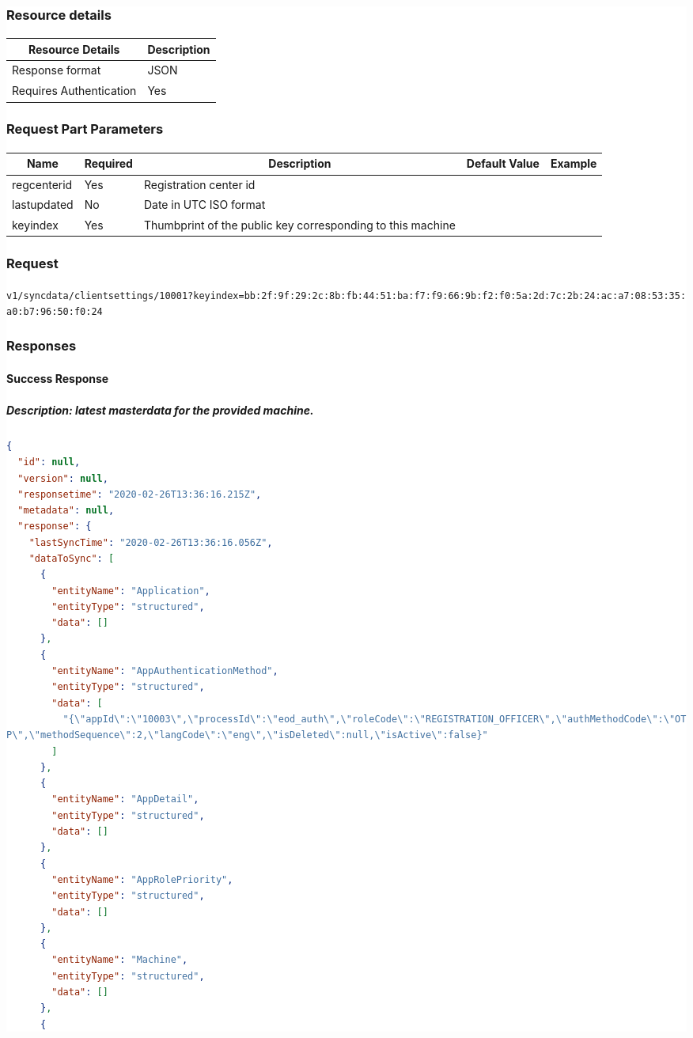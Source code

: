 ### Resource details
Resource Details | Description
------------ | -------------
Response format | JSON
Requires Authentication | Yes

### Request Part Parameters
Name | Required | Description | Default Value | Example
-----|----------|-------------|---------------|--------
regcenterid|Yes|Registration center id| |
lastupdated|No|Date in UTC ISO format| | 
keyindex|Yes|Thumbprint of the public key corresponding to this machine| | 

### Request
`v1/syncdata/clientsettings/10001?keyindex=bb:2f:9f:29:2c:8b:fb:44:51:ba:f7:f9:66:9b:f2:f0:5a:2d:7c:2b:24:ac:a7:08:53:35:a0:b7:96:50:f0:24`

### Responses

#### Success Response

##### Description: latest masterdata for the provided machine.
```JSON
{
  "id": null,
  "version": null,
  "responsetime": "2020-02-26T13:36:16.215Z",
  "metadata": null,
  "response": {
    "lastSyncTime": "2020-02-26T13:36:16.056Z",
    "dataToSync": [
      {
        "entityName": "Application",
        "entityType": "structured",
        "data": []
      },
      {
        "entityName": "AppAuthenticationMethod",
        "entityType": "structured",
        "data": [
          "{\"appId\":\"10003\",\"processId\":\"eod_auth\",\"roleCode\":\"REGISTRATION_OFFICER\",\"authMethodCode\":\"OTP\",\"methodSequence\":2,\"langCode\":\"eng\",\"isDeleted\":null,\"isActive\":false}"
        ]
      },
      {
        "entityName": "AppDetail",
        "entityType": "structured",
        "data": []
      },
      {
        "entityName": "AppRolePriority",
        "entityType": "structured",
        "data": []
      },
      {
        "entityName": "Machine",
        "entityType": "structured",
        "data": []
      },
      {
```